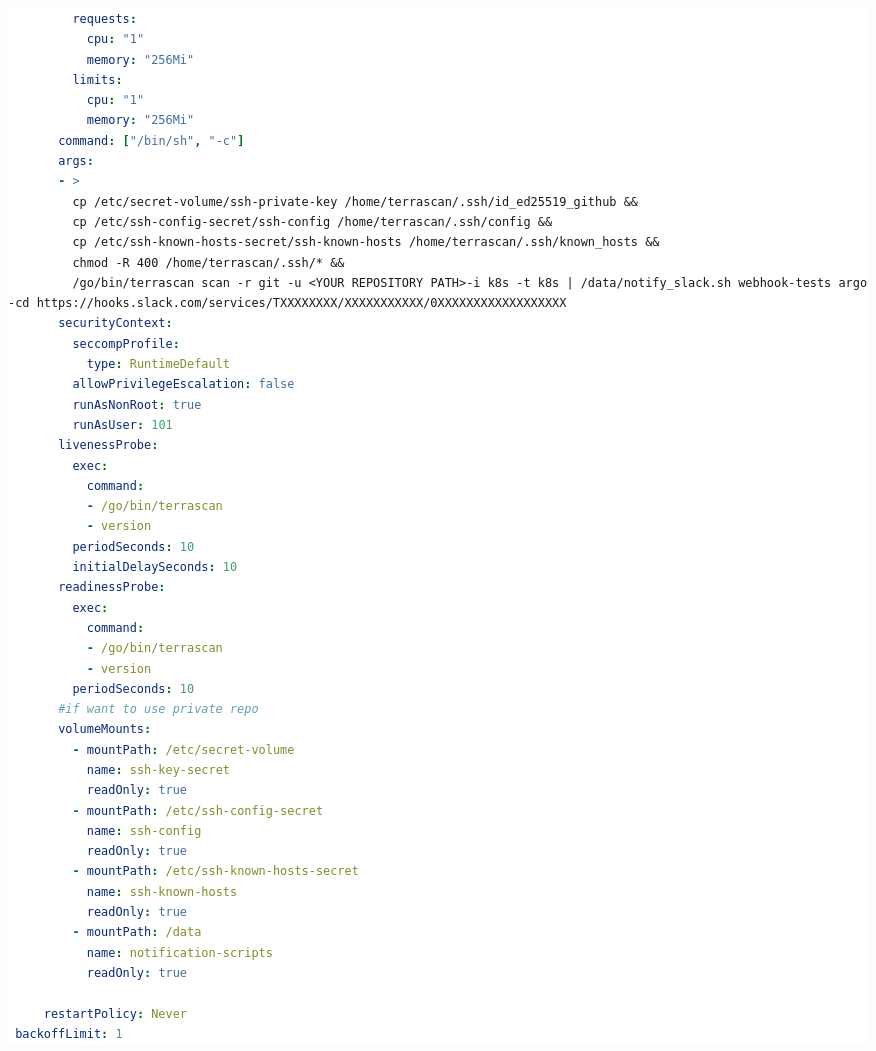 ```yaml
         requests:
           cpu: "1"
           memory: "256Mi"
         limits:
           cpu: "1"
           memory: "256Mi"
       command: ["/bin/sh", "-c"]
       args:
       - >
         cp /etc/secret-volume/ssh-private-key /home/terrascan/.ssh/id_ed25519_github &&
         cp /etc/ssh-config-secret/ssh-config /home/terrascan/.ssh/config &&
         cp /etc/ssh-known-hosts-secret/ssh-known-hosts /home/terrascan/.ssh/known_hosts &&
         chmod -R 400 /home/terrascan/.ssh/* &&
         /go/bin/terrascan scan -r git -u <YOUR REPOSITORY PATH>-i k8s -t k8s | /data/notify_slack.sh webhook-tests argo-cd https://hooks.slack.com/services/TXXXXXXXX/XXXXXXXXXXX/0XXXXXXXXXXXXXXXXXX
       securityContext:
         seccompProfile:
           type: RuntimeDefault
         allowPrivilegeEscalation: false
         runAsNonRoot: true
         runAsUser: 101
       livenessProbe:
         exec:
           command:
           - /go/bin/terrascan
           - version
         periodSeconds: 10
         initialDelaySeconds: 10
       readinessProbe:
         exec:
           command:
           - /go/bin/terrascan
           - version
         periodSeconds: 10
       #if want to use private repo
       volumeMounts:
         - mountPath: /etc/secret-volume
           name: ssh-key-secret
           readOnly: true
         - mountPath: /etc/ssh-config-secret
           name: ssh-config
           readOnly: true
         - mountPath: /etc/ssh-known-hosts-secret
           name: ssh-known-hosts
           readOnly: true
         - mountPath: /data
           name: notification-scripts
           readOnly: true

     restartPolicy: Never
 backoffLimit: 1
```


[comment]: <> (it says 'mostly', what is the pending thing for user to add/configure?)